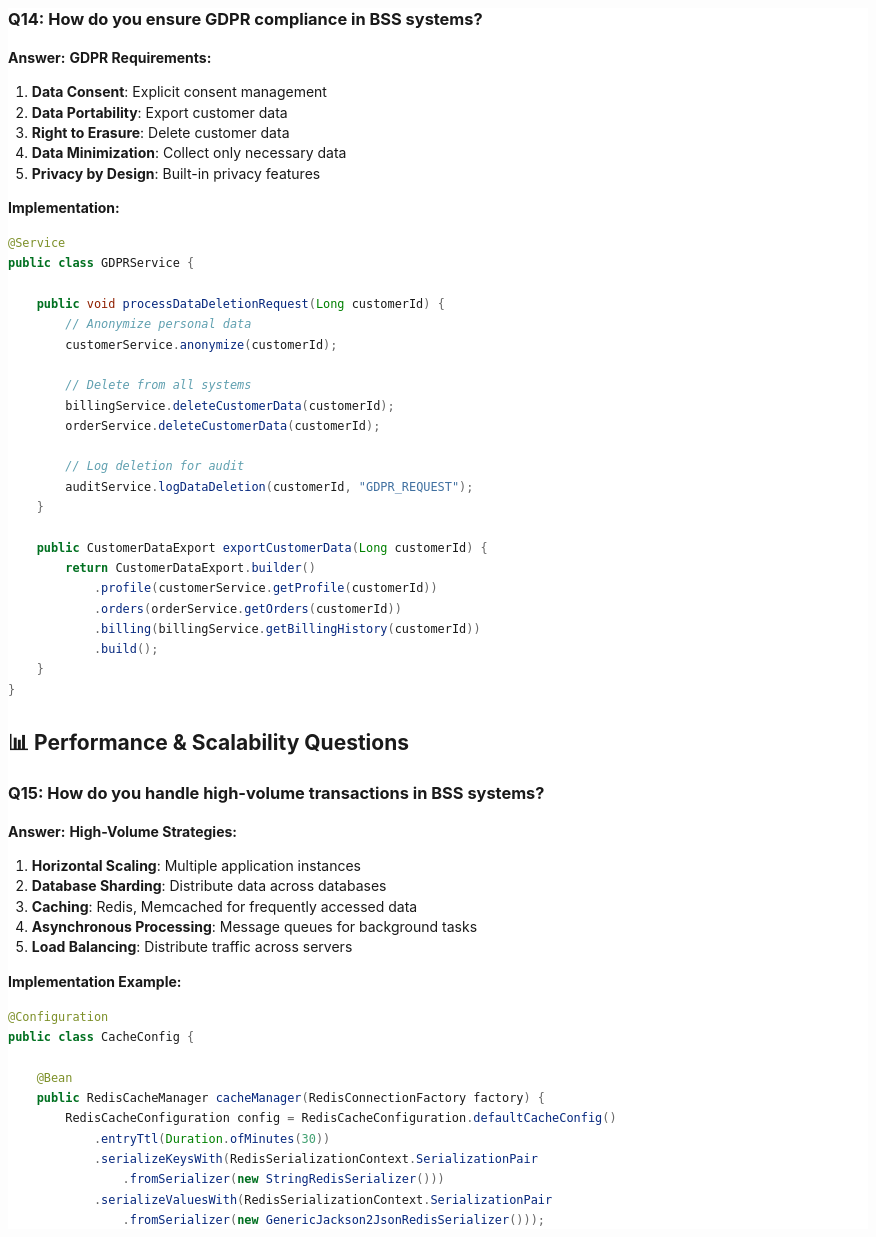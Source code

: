 ### **Q14: How do you ensure GDPR compliance in BSS systems?**

**Answer:**
**GDPR Requirements:**
1. **Data Consent**: Explicit consent management
2. **Data Portability**: Export customer data
3. **Right to Erasure**: Delete customer data
4. **Data Minimization**: Collect only necessary data
5. **Privacy by Design**: Built-in privacy features

**Implementation:**
```java
@Service
public class GDPRService {
    
    public void processDataDeletionRequest(Long customerId) {
        // Anonymize personal data
        customerService.anonymize(customerId);
        
        // Delete from all systems
        billingService.deleteCustomerData(customerId);
        orderService.deleteCustomerData(customerId);
        
        // Log deletion for audit
        auditService.logDataDeletion(customerId, "GDPR_REQUEST");
    }
    
    public CustomerDataExport exportCustomerData(Long customerId) {
        return CustomerDataExport.builder()
            .profile(customerService.getProfile(customerId))
            .orders(orderService.getOrders(customerId))
            .billing(billingService.getBillingHistory(customerId))
            .build();
    }
}
```

## 📊 **Performance & Scalability Questions**

### **Q15: How do you handle high-volume transactions in BSS systems?**

**Answer:**
**High-Volume Strategies:**
1. **Horizontal Scaling**: Multiple application instances
2. **Database Sharding**: Distribute data across databases
3. **Caching**: Redis, Memcached for frequently accessed data
4. **Asynchronous Processing**: Message queues for background tasks
5. **Load Balancing**: Distribute traffic across servers

**Implementation Example:**
```java
@Configuration
public class CacheConfig {
    
    @Bean
    public RedisCacheManager cacheManager(RedisConnectionFactory factory) {
        RedisCacheConfiguration config = RedisCacheConfiguration.defaultCacheConfig()
            .entryTtl(Duration.ofMinutes(30))
            .serializeKeysWith(RedisSerializationContext.SerializationPair
                .fromSerializer(new StringRedisSerializer()))
            .serializeValuesWith(RedisSerializationContext.SerializationPair
                .fromSerializer(new GenericJackson2JsonRedisSerializer()));
```